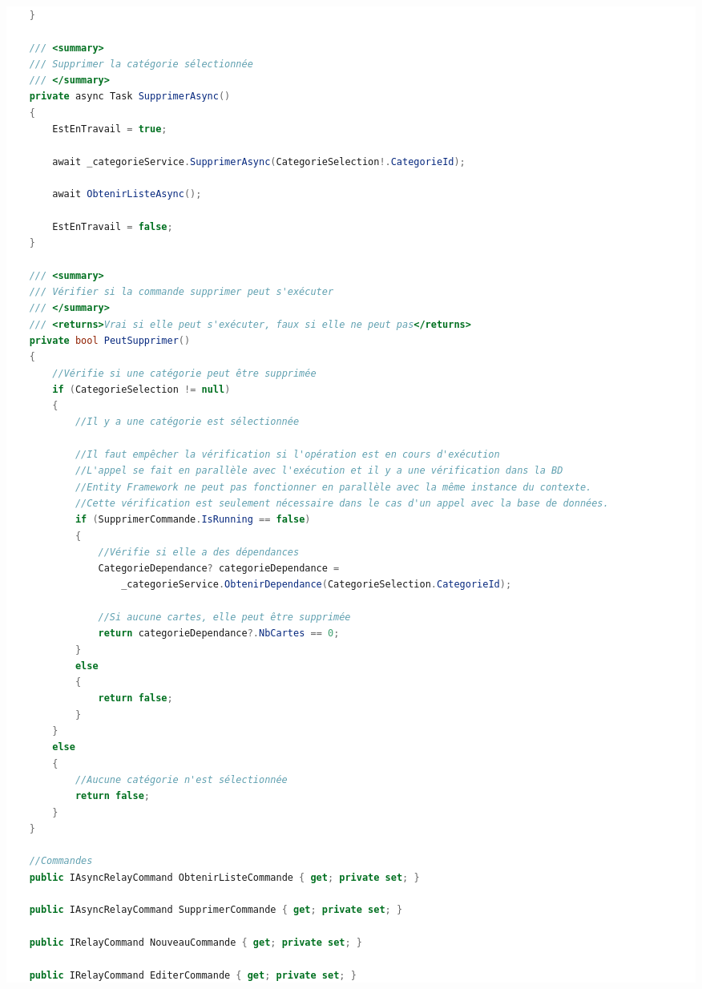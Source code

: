 ```c#
    }

    /// <summary>
    /// Supprimer la catégorie sélectionnée
    /// </summary>    
    private async Task SupprimerAsync()
    {
        EstEnTravail = true;

        await _categorieService.SupprimerAsync(CategorieSelection!.CategorieId);

        await ObtenirListeAsync();

        EstEnTravail = false;
    }

    /// <summary>
    /// Vérifier si la commande supprimer peut s'exécuter
    /// </summary>
    /// <returns>Vrai si elle peut s'exécuter, faux si elle ne peut pas</returns>
    private bool PeutSupprimer()
    {        
        //Vérifie si une catégorie peut être supprimée
        if (CategorieSelection != null)
        {
            //Il y a une catégorie est sélectionnée

            //Il faut empêcher la vérification si l'opération est en cours d'exécution
            //L'appel se fait en parallèle avec l'exécution et il y a une vérification dans la BD
            //Entity Framework ne peut pas fonctionner en parallèle avec la même instance du contexte.
            //Cette vérification est seulement nécessaire dans le cas d'un appel avec la base de données.
            if (SupprimerCommande.IsRunning == false)
            {
                //Vérifie si elle a des dépendances
                CategorieDependance? categorieDependance =
                    _categorieService.ObtenirDependance(CategorieSelection.CategorieId);

                //Si aucune cartes, elle peut être supprimée
                return categorieDependance?.NbCartes == 0;
            }
            else
            {
                return false;
            }
        }
        else
        {
            //Aucune catégorie n'est sélectionnée
            return false;
        }
    }

    //Commandes
    public IAsyncRelayCommand ObtenirListeCommande { get; private set; }
    
    public IAsyncRelayCommand SupprimerCommande { get; private set; }

    public IRelayCommand NouveauCommande { get; private set; }

    public IRelayCommand EditerCommande { get; private set; }

```